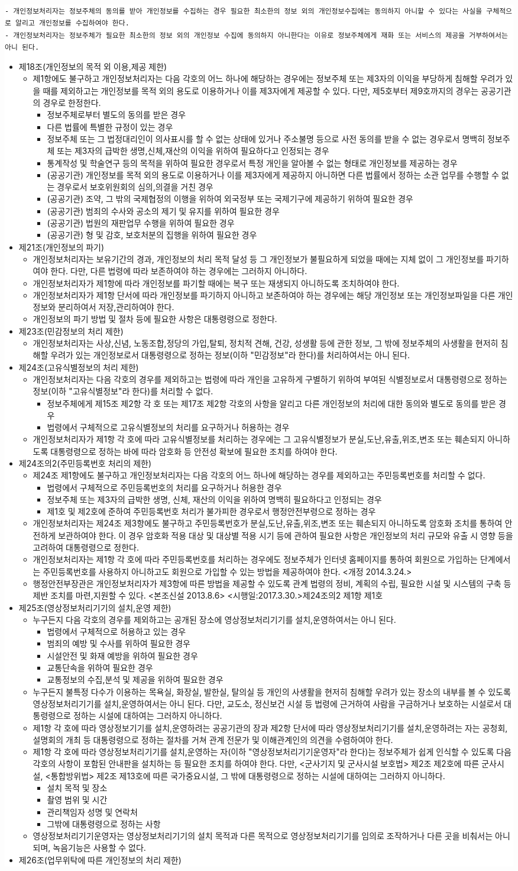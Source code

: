     - 개인정보처리자는 정보주체의 동의를 받아 개인정보를 수집하는 경우 필요한 최소한의 정보 외의 개인정보수집에는 동의하지 아니할 수 있다는 사실을 구체적으로 알리고 개인정보를 수집하여야 한다.
    - 개인정보처리자는 정보주체가 필요한 최소한의 정보 외의 개인정보 수집에 동의하지 아니한다는 이유로 정보주체에게 재화 또는 서비스의 제공을 거부하여서는 아니 된다.
* 제18조(개인정보의 목적 외 이용,제공 제한)
    - 제1항에도 불구하고 개인정보처리자는 다음 각호의 어느 하나에 해당하는 경우에는 정보주체 또는 제3자의 이익을 부당하게 침해할 우려가 있을 때를 제외하고는 개인정보를 목적 외의 용도로 이용하거나 이를 제3자에게 제공할 수 있다. 다만, 제5호부터 제9호까지의 경우는 공공기관의 경우로 한정한다.
        + 정보주체로부터 별도의 동의를 받은 경우
        + 다른 법률에 특별한 규정이 있는 경우
        + 정보주체 또는 그 법정대리인이 의사표시를 할 수 없는 상태에 있거나 주소불명 등으로 사전 동의를 받을 수 없는 경우로서 명백히 정보주체 또는 제3자의 급박한 생명,신체,재산의 이익을 위하여 필요하다고 인정되는 경우
        + 통계작성 및 학술연구 등의 목적을 위하여 필요한 경우로서 특정 개인을 알아볼 수 없는 형태로 개인정보를 제공하는 경우
        + (공공기관) 개인정보를 목적 외의 용도로 이용하거나 이를 제3자에게 제공하지 아니하면 다른 법률에서 정하는 소관 업무를 수행할 수 없는 경우로서 보호위원회의 심의,의결을 거친 경우
        + (공공기관) 조약, 그 밖의 국제협정의 이행을 위하여 외국정부 또는 국제기구에 제공하기 위하여 필요한 경우
        + (공공기관) 범죄의 수사와 공소의 제기 및 유지를 위하여 필요한 경우
        + (공공기관) 법원의 재판업무 수행을 위하여 필요한 경우
        + (공공기관) 형 및 감호, 보호처분의 집행을 위하여 필요한 경우
* 제21조(개인정보의 파기)
    - 개인정보처리자는 보유기간의 경과, 개인정보의 처리 목적 달성 등 그 개인정보가 불필요하게 되었을 때에는 지체 없이 그 개인정보를 파기하여야 한다. 다만, 다른 법령에 따라 보존하여야 하는 경우에는 그러하지 아니하다.
    - 개인정보처리자가 제1항에 따라 개인정보를 파기할 때에는 복구 또는 재생되지 아니하도록 조치하여야 한다.
    - 개인정보처리자가 제1항 단서에 따라 개인정보를 파기하지 아니하고 보존하여야 하는 경우에는 해당 개인정보 또는 개인정보파일을 다른 개인정보와 분리하여서 저장,관리하여야 한다.
    - 개인정보의 파기 방법 및 절차 등에 필요한 사항은 대통령령으로 정한다.
* 제23조(민감정보의 처리 제한)
    - 개인정보처리자는 사상,신념, 노동조합,정당의 가입,탈퇴, 정치적 견해, 건강, 성생활 등에 관한 정보, 그 밖에 정보주체의 사생활을 현저히 침해할 우려가 있는 개인정보로서 대통령령으로 정하는 정보(이하 "민감정보"라 한다)를 처리하여서는 아니 된다.
* 제24조(고유식별정보의 처리 제한)
    - 개인정보처리자는 다음 각호의 경우를 제외하고는 법령에 따라 개인을 고유하게 구별하기 위하여 부여된 식별정보로서 대통령령으로 정하는 정보(이하 "고유식별정보"라 한다)를 처리할 수 없다.
        + 정보주체에게 제15조 제2항 각 호 또는 제17조 제2항 각호의 사항을 알리고 다른 개인정보의 처리에 대한 동의와 별도로 동의를 받은 경우
        + 법령에서 구체적으로 고유식별정보의 처리를 요구하거나 허용하는 경우
    - 개인정보처리자가 제1항 각 호에 따라 고유식별정보를 처리하는 경우에는 그 고유식별정보가 분실,도난,유출,위조,변조 또는 훼손되지 아니하도록 대통령령으로 정하는 바에 따라 암호화 등 안전성 확보에 필요한 조치를 하여야 한다.
* 제24조의2(주민등록번호 처리의 제한)
    - 제24조 제1항에도 불구하고 개인정보처리자는 다음 각호의 어느 하나에 해당하는 경우를 제외하고는 주민등록번호를 처리할 수 없다.
        + 법령에서 구체적으로 주민등록번호의 처리를 요구하거나 허용한 경우
        + 정보주체 또는 제3자의 급박한 생명, 신체, 재산의 이익을 위하여 명백히 필요하다고 인정되는 경우
        + 제1호 및 제2호에 준하여 주민등록번호 처리가 불가피한 경우로서 행정안전부령으로 정하는 경우
    - 개인정보처리자는 제24조 제3항에도 불구하고 주민등록번호가 분실,도난,유출,위조,변조 또는 훼손되지 아니하도록 암호화 조치를 통하여 안전하게 보관하여야 한다. 이 경우 암호화 적용 대상 및 대상별 적용 시기 등에 관하여 필요한 사항은 개인정보의 처리 규모와 유출 시 영향 등을 고려하여 대통령령으로 정한다.
    - 개인정보처리자는 제1항 각 호에 따라 주민등록번호를 처리하는 경우에도 정보주체가 인터넷 홈페이지를 통하여 회원으로 가입하는 단계에서는 주민등록번호를 사용하지 아니하고도 회원으로 가입할 수 있는 방법을 제공하여야 한다. <개정 2014.3.24.>
    - 행정안전부장관은 개인정보처리자가 제3항에 따른 방법을 제공할 수 있도록 관계 법령의 정비, 계획의 수립, 필요한 시설 및 시스템의 구축 등 제반 조치를 마련,지원할 수 있다. <본조신설 2013.8.6> <시행일:2017.3.30.>제24조의2 제1항 제1호
* 제25조(영상정보처리기기의 설치,운영 제한)
    - 누구든지 다음 각호의 경우를 제외하고는 공개된 장소에 영상정보처리기기를 설치,운영하여서는 아니 된다.
        + 법령에서 구체적으로 허용하고 있는 경우
        + 범죄의 예방 및 수사를 위하여 필요한 경우
        + 시설안전 및 화재 예방을 위하여 필요한 경우
        + 교통단속을 위하여 필요한 경우
        + 교통정보의 수집,분석 및 제공을 위하여 필요한 경우
    - 누구든지 불특정 다수가 이용하는 목욕실, 화장실, 발한실, 탈의실 등 개인의 사생활을 현저히 침해할 우려가 있는 장소의 내부를 볼 수 있도록 영상정보처리기기를 설치,운영하여서는 아니 된다. 다만, 교도소, 정신보건 시설 등 법령에 근거하여 사람을 구금하거나 보호하는 시설로서 대통령령으로 정하는 시설에 대하여는 그러하지 아니하다.
    - 제1항 각 호에 따라 영상정보기기를 설치,운영하려는 공공기관의 장과 제2항 단서에 따라 영상정보처리기기를 설치,운영하려는 자는 공청회,설명회의 개최 등 대통령령으로 정하는 절차를 거쳐 관계 전문가 및 이해관계인의 의견을 수렴하여야 한다.
    - 제1항 각 호에 따라 영상정보처리기기를 설치,운영하는 자(이하 "영상정보처리기기운영자"라 한다)는 정보주체가 쉽게 인식할 수 있도록 다음 각호의 사항이 포함된 안내판을 설치하는 등 필요한 조치를 하여야 한다. 다만, \<군사기지 및 군사시설 보호법\> 제2조 제2호에 따른 군사시설, \<통합방위법\> 제2조 제13호에 따른 국가중요시설, 그 밖에 대통령령으로 정하는 시설에 대하여는 그러하지 아니하다.
        + 설치 목적 및 장소
        + 촬영 범위 및 시간
        + 관리책임자 성명 및 연락처
        + 그밖에 대통령령으로 정하는 사항
    - 영상정보처리기기운영자는 영상정보처리기기의 설치 목적과 다른 목적으로 영상정보처리기기를 임의로 조작하거나 다른 곳을 비춰서는 아니 되며, 녹음기능은 사용할 수 없다.
* 제26조(업무위탁에 따른 개인정보의 처리 제한)